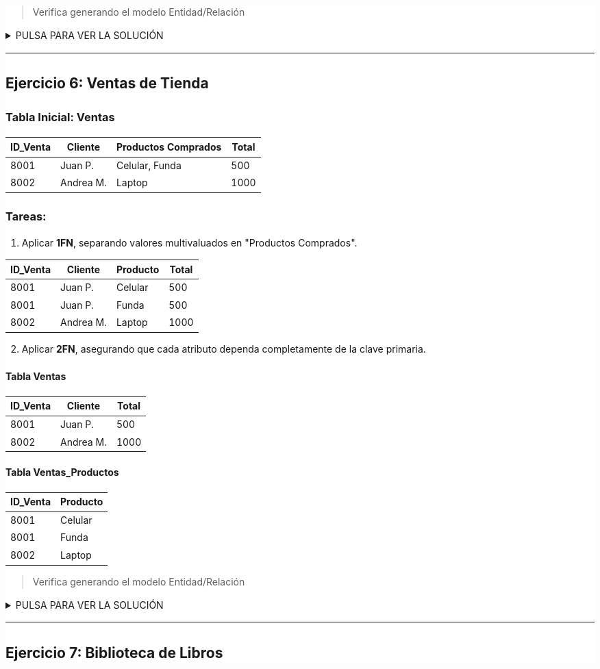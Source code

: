 
> Verifica generando el modelo Entidad/Relación
<details><summary>PULSA PARA VER LA SOLUCIÓN</summary></details>

---

## **Ejercicio 6: Ventas de Tienda**

### **Tabla Inicial: Ventas**

| ID_Venta | Cliente    | Productos Comprados | Total |
|----------|------------|---------------------|-------|
| 8001     | Juan P.   | Celular, Funda      | 500   |
| 8002     | Andrea M. | Laptop              | 1000  |

### **Tareas:**

1. Aplicar **1FN**, separando valores multivaluados en "Productos Comprados".

| ID_Venta | Cliente  | Producto  | Total |
|---------|---------|-----------|------|
| 8001    | Juan P. | Celular   | 500  |
| 8001    | Juan P. | Funda     | 500  |
| 8002    | Andrea M. | Laptop | 1000 |

2. Aplicar **2FN**, asegurando que cada atributo dependa completamente de la clave primaria.

#### Tabla Ventas

| ID_Venta | Cliente  | Total |
|---------|---------|------|
| 8001    | Juan P. | 500  |
| 8002    | Andrea M. | 1000 |

#### Tabla Ventas_Productos

| ID_Venta | Producto |
|---------|-----------|
| 8001    | Celular  |
| 8001    | Funda    |
| 8002    | Laptop   |
> Verifica generando el modelo Entidad/Relación
<details><summary>PULSA PARA VER LA SOLUCIÓN</summary></details>

---

## **Ejercicio 7: Biblioteca de Libros**
